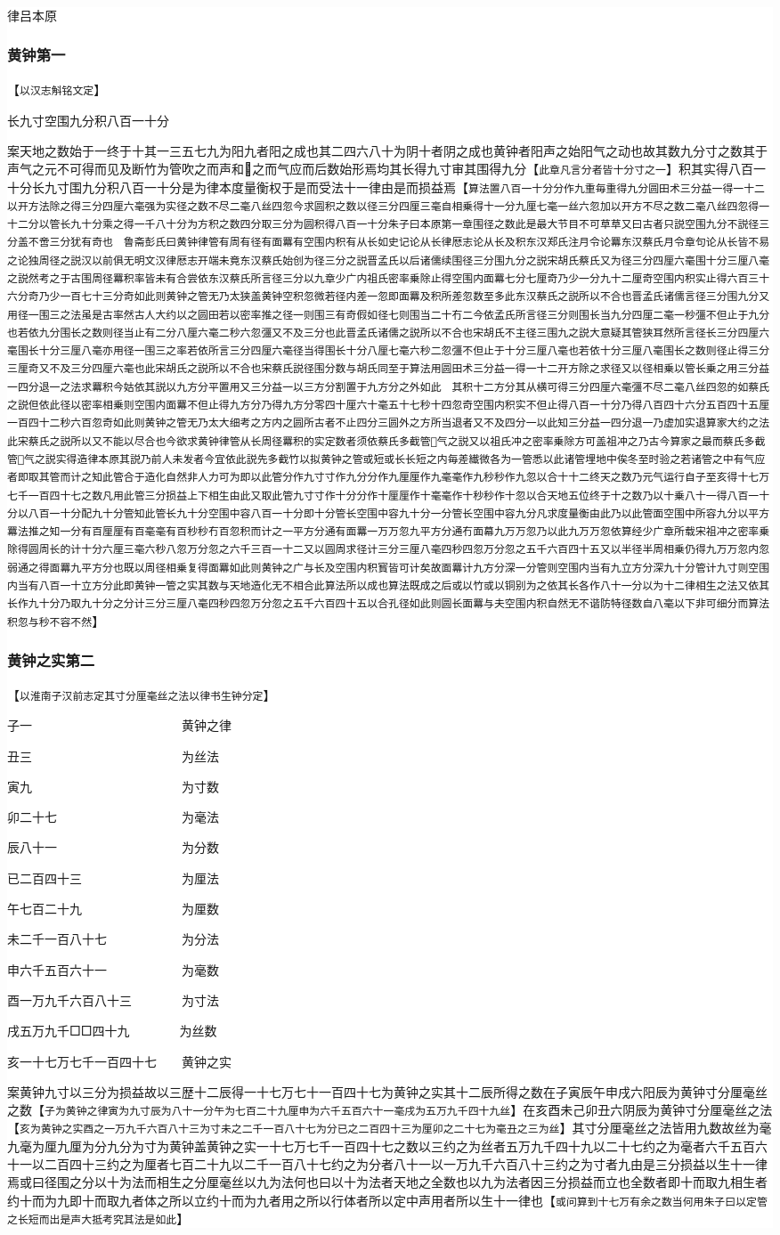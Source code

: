 律吕本原  

### 黄钟第一

【`以汉志斛铭文定`】  

长九寸空围九分积八百一十分  

案天地之数始于一终于十其一三五七九为阳九者阳之成也其二四六八十为阴十者阴之成也黄钟者阳声之始阳气之动也故其数九分寸之数其于声气之元不可得而见及断竹为管吹之而声和之而气应而后数始形焉均其长得九寸审其围得九分【`此章凡言分者皆十分寸之一`】积其实得八百一十分长九寸围九分积八百一十分是为律本度量衡权于是而受法十一律由是而损益焉【`算法置八百一十分分作九重毎重得九分圆田术三分益一得一十二以开方法除之得三分四厘六毫强为实径之数不尽二毫八丝四忽今求圆积之数以径三分四厘三毫自相乗得十一分九厘七毫一丝六忽加以开方不尽之数二毫八丝四忽得一十二分以管长九十分乘之得一千八十分为方积之数四分取三分为圆积得八百一十分朱子曰本原第一章围径之数此是最大节目不可草草又曰古者只説空围九分不説径三分盖不啻三分犹有奇也　鲁斋彭氏曰黄钟律管有周有径有面羃有空围内积有从长如史记论从长律厯志论从长及积东汉郑氏注月令论羃东汉蔡氏月令章句论从长皆不易之论独周径之説汉以前俱无明文汉律厯志开端未竟东汉蔡氏始创为径三分之説晋孟氏以后诸儒续围径三分围九分之説宋胡氏蔡氏又为径三分四厘六毫围十分三厘八毫之説然考之于古围周径羃积率皆未有合尝依东汉蔡氏所言径三分以九章少广内祖氏密率乗除止得空围内面羃七分七厘奇乃少一分九十二厘奇空围内积实止得六百三十六分奇乃少一百七十三分奇如此则黄钟之管无乃太狭盖黄钟空积忽微若径内差一忽即面羃及积所差忽数至多此东汉蔡氏之説所以不合也晋孟氏诸儒言径三分围九分又用径一围三之法虽是古率然古人大约以之圆田若以密率推之径一则围三有奇假如径七则围当二十冇二今依孟氏所言径三分则围长当九分四厘二毫一秒彊不但止于九分也若依九分围长之数则径当止有二分八厘六毫二秒六忽彊又不及三分也此晋孟氏诸儒之説所以不合也宋胡氏不主径三围九之説大意疑其管狭耳然所言径长三分四厘六毫围长十分三厘八毫亦用径一围三之率若依所言三分四厘六毫径当得围长十分八厘七毫六秒二忽彊不但止于十分三厘八毫也若依十分三厘八毫围长之数则径止得三分三厘奇又不及三分四厘六毫也此宋胡氏之説所以不合也宋蔡氏説径围分数与胡氏同至于算法用圆田术三分益一得一十二开方除之求径又以径相乗以管长乗之用三分益一四分退一之法求羃积今姑依其説以九方分平置用又三分益一以三方分割置于九方分之外如此　其积十二方分其从横可得三分四厘六毫彊不尽二毫八丝四忽的如蔡氏之説但依此径以密率相乗则空围内面羃不但止得九方分乃得九方分零四十厘六十毫五十七秒十四忽奇空围内积实不但止得八百一十分乃得八百四十六分五百四十五厘一百四十二秒六百忽奇如此则黄钟之管无乃太大细考之方内之圆所古者不止四分三圆外之方所当退者又不及四分一以此知三分益一四分退一乃虚加实退算家大约之法此宋蔡氏之説所以又不能以尽合也今欲求黄钟律管从长周径羃积的实定数者须依蔡氏多截管气之説又以祖氏冲之密率乗除方可盖祖冲之乃古今算家之最而蔡氏多截管气之説实得造律本原其説乃前人未发者今宜依此説先多截竹以拟黄钟之管或短或长长短之内毎差纎微各为一管悉以此诸管埋地中俟冬至时验之若诸管之中有气应者即取其管而计之知此管合于造化自然非人力可为即以此管分作九寸寸作九分分作九厘厘作九毫毫作九秒秒作九忽以合十十二终天之数乃元气运行自子至亥得十七万七千一百四十七之数凡用此管三分损益上下相生由此又取此管九寸寸作十分分作十厘厘作十毫毫作十秒秒作十忽以合天地五位终于十之数乃以十乗八十一得八百一十分以八百一十分配九十分管知此管长九十分空围中容八百一十分即十分管长空围中容九十分一分管长空围中容九分凡求度量衡由此乃以此管面空围中所容九分以平方羃法推之知一分有百厘厘有百毫毫有百秒秒冇百忽积而计之一平方分通有面羃一万万忽九平方分通冇面幕九万万忽乃以此九万万忽依算经少广章所载宋祖冲之密率乗除得圆周长的计十分六厘三毫六秒八忽万分忽之六千三百一十二又以圆周求径计三分三厘八毫四秒四忽万分忽之五千六百四十五又以半径半周相乗仍得九万万忽内忽弱通之得面羃九平方分也既以周径相乗复得面羃如此则黄钟之广与长及空围内积寳皆可计矣故面羃计九方分深一分管则空围内当有九立方分深九十分管计九寸则空围内当有八百一十立方分此即黄钟一管之实其数与天地造化无不相合此算法所以成也算法既成之后或以竹或以铜别为之依其长各作八十一分以为十二律相生之法又依其长作九十分乃取九十分之分计三分三厘八毫四秒四忽万分忽之五千六百四十五以合孔径如此则圆长面羃与夫空围内积自然无不谐防特径数自八毫以下非可细分而算法积忽与秒不容不然`】  

### 黄钟之实第二

【`以淮南子汉前志定其寸分厘毫丝之法以律书生钟分定`】  

子一　　　　　　　　　　　　黄钟之律  

丑三　　　　　　　　　　　　为丝法  

寅九　　　　　　　　　　　　为寸数  

卯二十七　　　　　　　　　　为毫法  

辰八十一　　　　　　　　　　为分数  

已二百四十三　　　　　　　　为厘法  

午七百二十九　　　　　　　　为厘数  

未二千一百八十七　　　　　　为分法  

申六千五百六十一　　　　　　为毫数  

酉一万九千六百八十三　　　　为寸法  

戌五万九千□□四十九　　　　为丝数  

亥一十七万七千一百四十七　　黄钟之实  

案黄钟九寸以三分为损益故以三歴十二辰得一十七万七十一百四十七为黄钟之实其十二辰所得之数在子寅辰午申戌六阳辰为黄钟寸分厘毫丝之数【`子为黄钟之律寅为九寸辰为八十一分午为七百二十九厘申为六千五百六十一毫戌为五万九千四十九丝`】在亥酉未己卯丑六阴辰为黄钟寸分厘毫丝之法【`亥为黄钟之实酉之一万九千六百八十三为寸未之二千一百八十七为分已之二百四十三为厘卯之二十七为毫丑之三为丝`】其寸分厘毫丝之法皆用九数故丝为毫九毫为厘九厘为分九分为寸为黄钟盖黄钟之实一十七万七千一百四十七之数以三约之为丝者五万九千四十九以二十七约之为毫者六千五百六十一以二百四十三约之为厘者七百二十九以二千一百八十七约之为分者八十一以一万九千六百八十三约之为寸者九由是三分损益以生十一律焉或曰径围之分以十为法而相生之分厘毫丝以九为法何也曰以十为法者天地之全数也以九为法者因三分损益而立也全数者即十而取九相生者约十而为九即十而取九者体之所以立约十而为九者用之所以行体者所以定中声用者所以生十一律也【`或问算到十七万有余之数当何用朱子曰以定管之长短而出是声大抵考究其法是如此`】  
